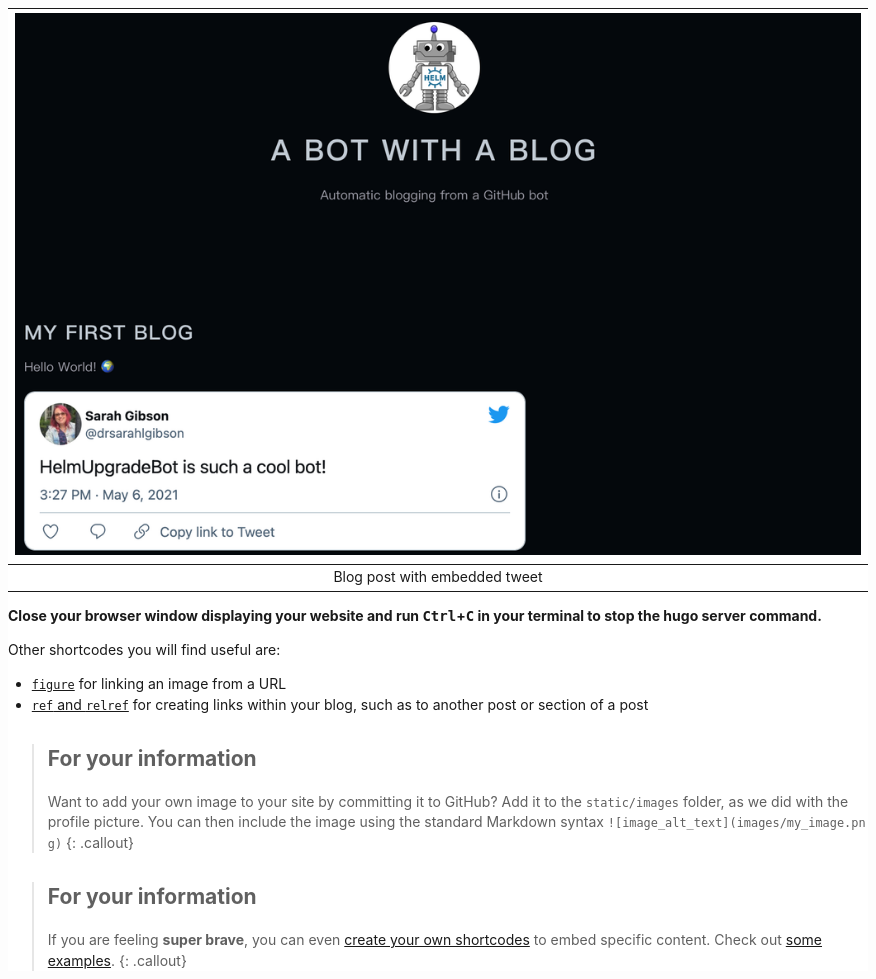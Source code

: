 | ![blog_with_embedded_tweet](../fig/blog_with_tweet.png) |
| :---: |
| Blog post with embedded tweet |

**Close your browser window displaying your website and run <kbd>Ctrl</kbd>+<kbd>C</kbd> in your terminal to stop the hugo server command.**

Other shortcodes you will find useful are:

- [`figure`](https://gohugo.io/content-management/shortcodes/) for linking an image from a URL
- [`ref` and `relref`](https://gohugo.io/content-management/shortcodes/) for creating links within your blog, such as to another post or section of a post

> ## For your information
>
> Want to add your own image to your site by committing it to GitHub?
> Add it to the `static/images` folder, as we did with the profile picture.
> You can then include the image using the standard Markdown syntax `![image_alt_text](images/my_image.png)`
{: .callout}

> ## For your information
>
> If you are feeling **super brave**, you can even [create your own shortcodes](https://gohugo.io/templates/shortcode-templates/) to embed specific content.
> Check out [some examples](https://github.com/sgibson91/sgibson91.github.io/tree/main/layouts/shortcodes).
{: .callout}
